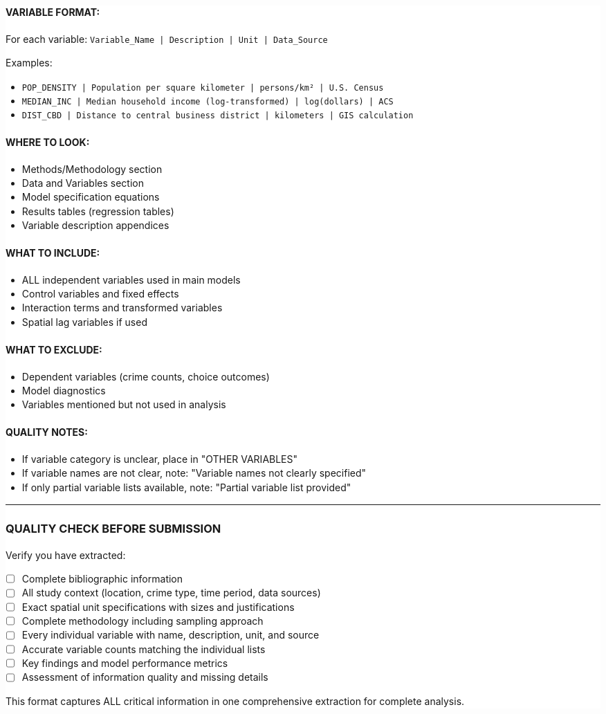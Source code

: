 #### VARIABLE FORMAT:
For each variable: `Variable_Name | Description | Unit | Data_Source`

Examples:
- `POP_DENSITY | Population per square kilometer | persons/km² | U.S. Census`
- `MEDIAN_INC | Median household income (log-transformed) | log(dollars) | ACS`
- `DIST_CBD | Distance to central business district | kilometers | GIS calculation`

#### WHERE TO LOOK:
- Methods/Methodology section
- Data and Variables section
- Model specification equations
- Results tables (regression tables)
- Variable description appendices

#### WHAT TO INCLUDE:
- ALL independent variables used in main models
- Control variables and fixed effects
- Interaction terms and transformed variables
- Spatial lag variables if used

#### WHAT TO EXCLUDE:
- Dependent variables (crime counts, choice outcomes)
- Model diagnostics
- Variables mentioned but not used in analysis

#### QUALITY NOTES:
- If variable category is unclear, place in "OTHER VARIABLES"
- If variable names are not clear, note: "Variable names not clearly specified"
- If only partial variable lists available, note: "Partial variable list provided"

---

### QUALITY CHECK BEFORE SUBMISSION
Verify you have extracted:
- [ ] Complete bibliographic information
- [ ] All study context (location, crime type, time period, data sources)
- [ ] Exact spatial unit specifications with sizes and justifications
- [ ] Complete methodology including sampling approach
- [ ] Every individual variable with name, description, unit, and source
- [ ] Accurate variable counts matching the individual lists
- [ ] Key findings and model performance metrics
- [ ] Assessment of information quality and missing details

This format captures ALL critical information in one comprehensive extraction for complete analysis.
